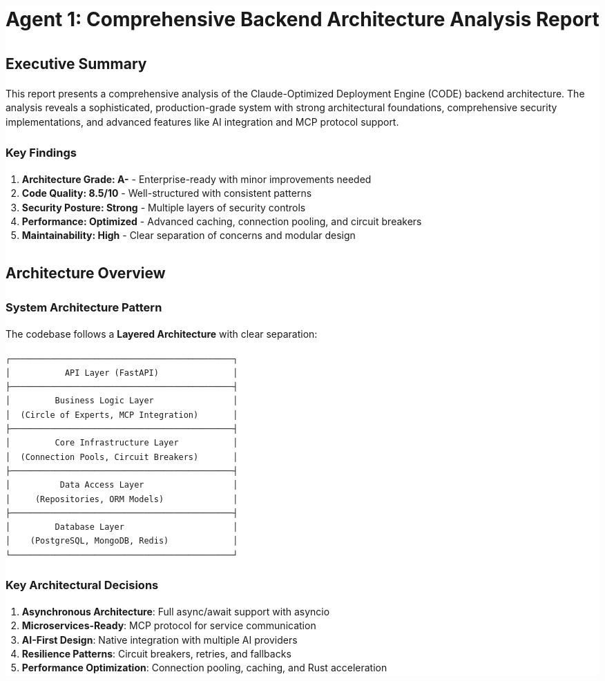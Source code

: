 # Agent 1: Comprehensive Backend Architecture Analysis Report

## Executive Summary

This report presents a comprehensive analysis of the Claude-Optimized Deployment Engine (CODE) backend architecture. The analysis reveals a sophisticated, production-grade system with strong architectural foundations, comprehensive security implementations, and advanced features like AI integration and MCP protocol support.

### Key Findings

1. **Architecture Grade: A-** - Enterprise-ready with minor improvements needed
2. **Code Quality: 8.5/10** - Well-structured with consistent patterns
3. **Security Posture: Strong** - Multiple layers of security controls
4. **Performance: Optimized** - Advanced caching, connection pooling, and circuit breakers
5. **Maintainability: High** - Clear separation of concerns and modular design

## Architecture Overview

### System Architecture Pattern

The codebase follows a **Layered Architecture** with clear separation:

```
┌─────────────────────────────────────────────┐
│           API Layer (FastAPI)               │
├─────────────────────────────────────────────┤
│         Business Logic Layer                │
│  (Circle of Experts, MCP Integration)       │
├─────────────────────────────────────────────┤
│         Core Infrastructure Layer           │
│  (Connection Pools, Circuit Breakers)       │
├─────────────────────────────────────────────┤
│          Data Access Layer                  │
│     (Repositories, ORM Models)              │
├─────────────────────────────────────────────┤
│         Database Layer                      │
│    (PostgreSQL, MongoDB, Redis)             │
└─────────────────────────────────────────────┘
```

### Key Architectural Decisions

1. **Asynchronous Architecture**: Full async/await support with asyncio
2. **Microservices-Ready**: MCP protocol for service communication
3. **AI-First Design**: Native integration with multiple AI providers
4. **Resilience Patterns**: Circuit breakers, retries, and fallbacks
5. **Performance Optimization**: Connection pooling, caching, and Rust acceleration
